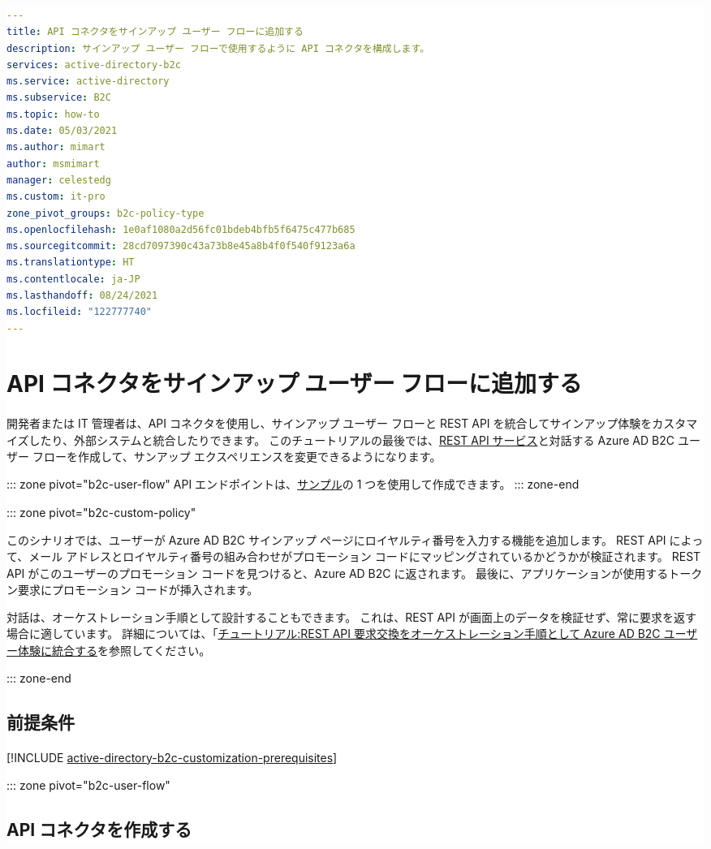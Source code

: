 ```yaml
---
title: API コネクタをサインアップ ユーザー フローに追加する
description: サインアップ ユーザー フローで使用するように API コネクタを構成します。
services: active-directory-b2c
ms.service: active-directory
ms.subservice: B2C
ms.topic: how-to
ms.date: 05/03/2021
ms.author: mimart
author: msmimart
manager: celestedg
ms.custom: it-pro
zone_pivot_groups: b2c-policy-type
ms.openlocfilehash: 1e0af1080a2d56fc01bdeb4bfb5f6475c477b685
ms.sourcegitcommit: 28cd7097390c43a73b8e45a8b4f0f540f9123a6a
ms.translationtype: HT
ms.contentlocale: ja-JP
ms.lasthandoff: 08/24/2021
ms.locfileid: "122777740"
---
```

# <a name="add-an-api-connector-to-a-sign-up-user-flow"></a>API コネクタをサインアップ ユーザー フローに追加する

開発者または IT 管理者は、API コネクタを使用し、サインアップ ユーザー フローと REST API を統合してサインアップ体験をカスタマイズしたり、外部システムと統合したりできます。 このチュートリアルの最後では、[REST API サービス](api-connectors-overview.md)と対話する Azure AD B2C ユーザー フローを作成して、サンアップ エクスペリエンスを変更できるようになります。 

::: zone pivot="b2c-user-flow"
API エンドポイントは、[サンプル](api-connector-samples.md#api-connector-rest-api-samples)の 1 つを使用して作成できます。
::: zone-end

::: zone pivot="b2c-custom-policy"

このシナリオでは、ユーザーが Azure AD B2C サインアップ ページにロイヤルティ番号を入力する機能を追加します。 REST API によって、メール アドレスとロイヤルティ番号の組み合わせがプロモーション コードにマッピングされているかどうかが検証されます。 REST API がこのユーザーのプロモーション コードを見つけると、Azure AD B2C に返されます。 最後に、アプリケーションが使用するトークン要求にプロモーション コードが挿入されます。

対話は、オーケストレーション手順として設計することもできます。 これは、REST API が画面上のデータを検証せず、常に要求を返す場合に適しています。 詳細については、「[チュートリアル:REST API 要求交換をオーケストレーション手順として Azure AD B2C ユーザー体験に統合する](add-api-connector-token-enrichment.md)を参照してください。

::: zone-end

## <a name="prerequisites"></a>前提条件

[!INCLUDE [active-directory-b2c-customization-prerequisites](../../includes/active-directory-b2c-customization-prerequisites.md)]

::: zone pivot="b2c-user-flow"

## <a name="create-an-api-connector"></a>API コネクタを作成する
